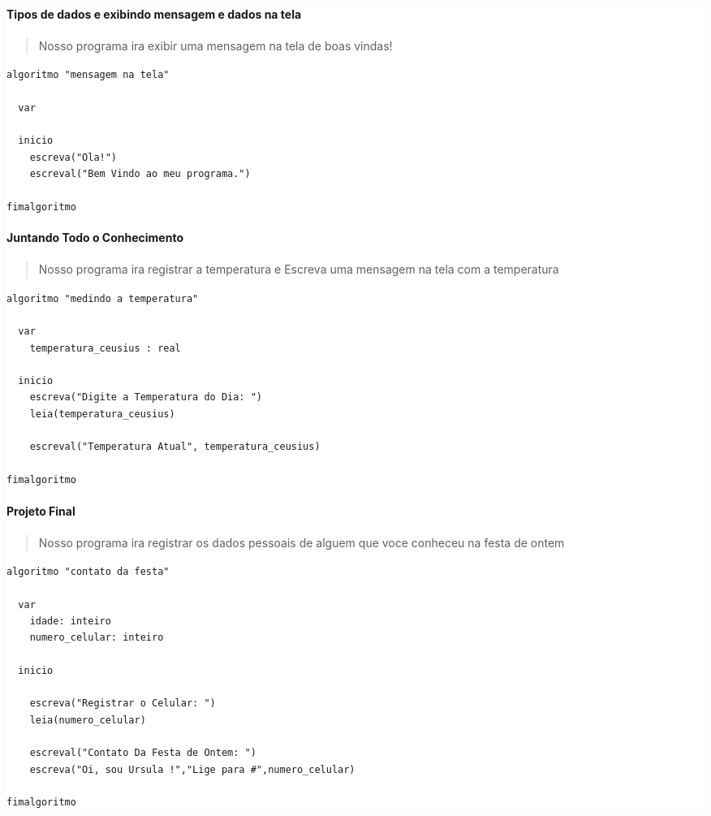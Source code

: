   #### Tipos de dados e exibindo mensagem e dados na tela

  > Nosso programa ira exibir uma mensagem na tela de boas vindas!

~~~
algoritmo "mensagem na tela"

  var
  
  inicio
    escreva("Ola!")
    escreval("Bem Vindo ao meu programa.")
    
fimalgoritmo
~~~ 

  #### Juntando Todo o Conhecimento
  
  > Nosso programa ira registrar a temperatura e Escreva uma mensagem na tela com a temperatura 

~~~
algoritmo "medindo a temperatura"

  var
    temperatura_ceusius : real

  inicio
    escreva("Digite a Temperatura do Dia: ")
    leia(temperatura_ceusius)

    escreval("Temperatura Atual", temperatura_ceusius)
    
fimalgoritmo
~~~

  #### Projeto Final

  > Nosso programa ira registrar os dados pessoais de alguem que voce conheceu na festa de ontem

~~~
algoritmo "contato da festa"

  var
    idade: inteiro
    numero_celular: inteiro

  inicio

    escreva("Registrar o Celular: ")
    leia(numero_celular)
    
    escreval("Contato Da Festa de Ontem: ")
    escreva("Oi, sou Ursula !","Lige para #",numero_celular)

fimalgoritmo
~~~
